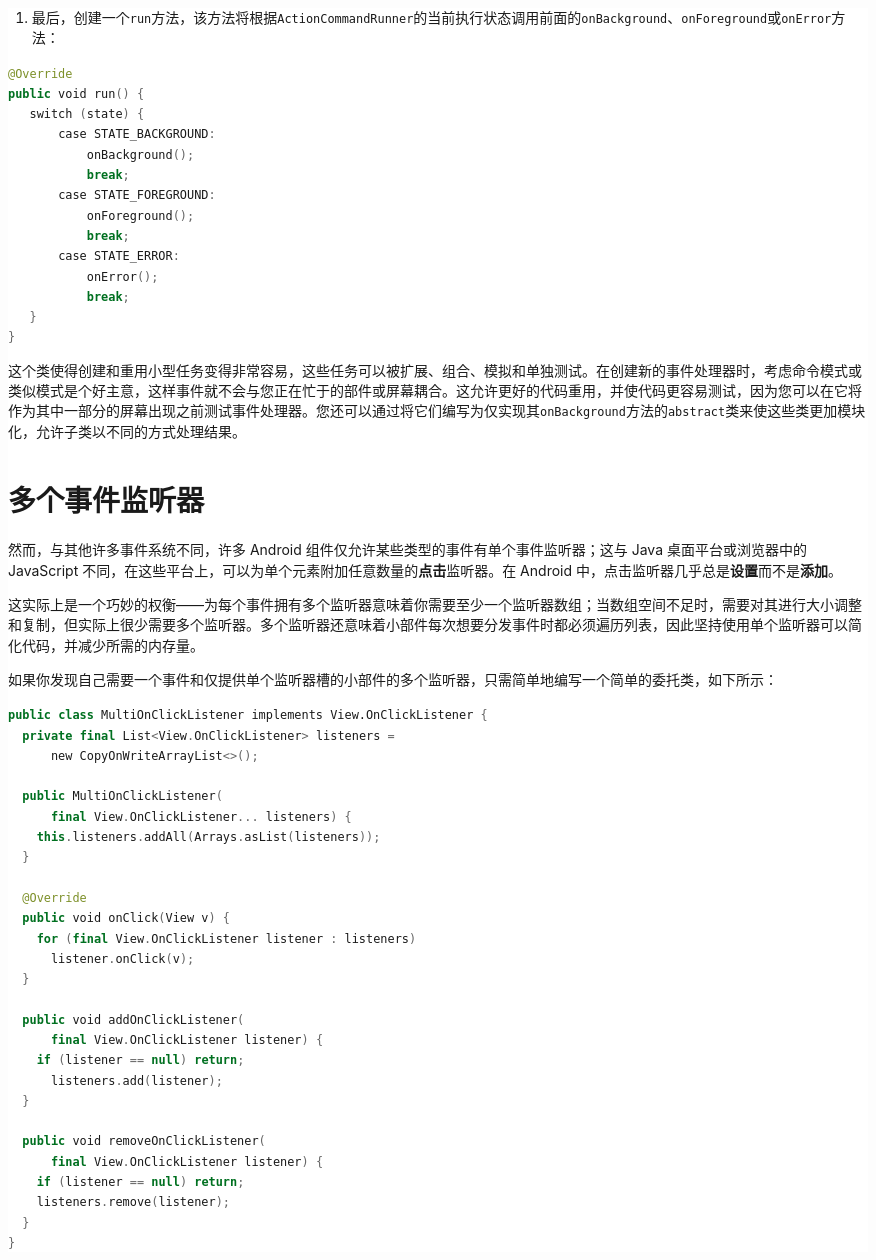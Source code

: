 1.  最后，创建一个`run`方法，该方法将根据`ActionCommandRunner`的当前执行状态调用前面的`onBackground`、`onForeground`或`onError`方法：

```kt
@Override
public void run() {
   switch (state) {
       case STATE_BACKGROUND:
           onBackground();
           break;
       case STATE_FOREGROUND:
           onForeground();
           break;
       case STATE_ERROR:
           onError();
           break;
   }
}
```

这个类使得创建和重用小型任务变得非常容易，这些任务可以被扩展、组合、模拟和单独测试。在创建新的事件处理器时，考虑命令模式或类似模式是个好主意，这样事件就不会与您正在忙于的部件或屏幕耦合。这允许更好的代码重用，并使代码更容易测试，因为您可以在它将作为其中一部分的屏幕出现之前测试事件处理器。您还可以通过将它们编写为仅实现其`onBackground`方法的`abstract`类来使这些类更加模块化，允许子类以不同的方式处理结果。

# 多个事件监听器

然而，与其他许多事件系统不同，许多 Android 组件仅允许某些类型的事件有单个事件监听器；这与 Java 桌面平台或浏览器中的 JavaScript 不同，在这些平台上，可以为单个元素附加任意数量的**点击**监听器。在 Android 中，点击监听器几乎总是**设置**而不是**添加**。

这实际上是一个巧妙的权衡——为每个事件拥有多个监听器意味着你需要至少一个监听器数组；当数组空间不足时，需要对其进行大小调整和复制，但实际上很少需要多个监听器。多个监听器还意味着小部件每次想要分发事件时都必须遍历列表，因此坚持使用单个监听器可以简化代码，并减少所需的内存量。

如果你发现自己需要一个事件和仅提供单个监听器槽的小部件的多个监听器，只需简单地编写一个简单的委托类，如下所示：

```kt
public class MultiOnClickListener implements View.OnClickListener {
  private final List<View.OnClickListener> listeners =
      new CopyOnWriteArrayList<>();

  public MultiOnClickListener(
      final View.OnClickListener... listeners) {
    this.listeners.addAll(Arrays.asList(listeners));
  }

  @Override
  public void onClick(View v) {
    for (final View.OnClickListener listener : listeners)
      listener.onClick(v);
  }

  public void addOnClickListener(
      final View.OnClickListener listener) {
    if (listener == null) return;
      listeners.add(listener);
  }

  public void removeOnClickListener(
      final View.OnClickListener listener) {
    if (listener == null) return;
    listeners.remove(listener);
  }
}
```
